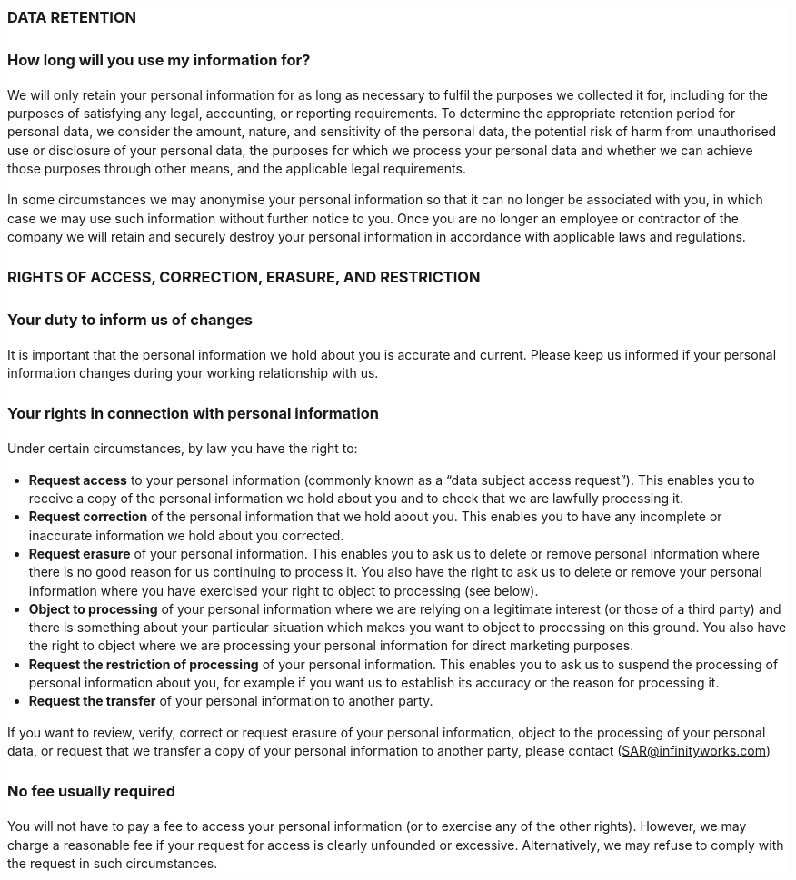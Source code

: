 ### DATA RETENTION

### How long will you use my information for?

We will only retain your personal information for as long as necessary to fulfil the purposes we collected it for, including for the purposes of satisfying any legal, accounting, or reporting requirements. To determine the appropriate retention period for personal data, we consider the amount, nature, and sensitivity of the personal data, the potential risk of harm from unauthorised use or disclosure of your personal data, the purposes for which we process your personal data and whether we can achieve those purposes through other means, and the applicable legal requirements.

In some circumstances we may anonymise your personal information so that it can no longer be associated with you, in which case we may use such information without further notice to you. Once you are no longer an employee or contractor of the company we will retain and securely destroy your personal information in accordance with applicable laws and regulations.

### RIGHTS OF ACCESS, CORRECTION, ERASURE, AND RESTRICTION

### Your duty to inform us of changes

It is important that the personal information we hold about you is accurate and current. Please keep us informed if your personal information changes during your working relationship with us.

### Your rights in connection with personal information

Under certain circumstances, by law you have the right to:

- **Request access** to your personal information (commonly known as a “data subject access
request”). This enables you to receive a copy of the personal information we hold about you
and to check that we are lawfully processing it.
- **Request correction** of the personal information that we hold about you. This enables you to
have any incomplete or inaccurate information we hold about you corrected.
- **Request erasure** of your personal information. This enables you to ask us to delete or
remove personal information where there is no good reason for us continuing to process it.
You also have the right to ask us to delete or remove your personal information where you
have exercised your right to object to processing (see below).
- **Object to processing** of your personal information where we are relying on a legitimate
interest (or those of a third party) and there is something about your particular situation which
makes you want to object to processing on this ground. You also have the right to object
where we are processing your personal information for direct marketing purposes.
- **Request the restriction of processing** of your personal information. This enables you to ask
us to suspend the processing of personal information about you, for example if you want us to
establish its accuracy or the reason for processing it.
- **Request the transfer** of your personal information to another party.

If you want to review, verify, correct or request erasure of your personal information, object to the processing of your personal data, or request that we transfer a copy of your personal information to another party, please contact (SAR@infinityworks.com)

### No fee usually required

You will not have to pay a fee to access your personal information (or to exercise any of the other rights). However, we may charge a reasonable fee if your request for access is clearly unfounded or excessive. Alternatively, we may refuse to comply with the request in such circumstances.
